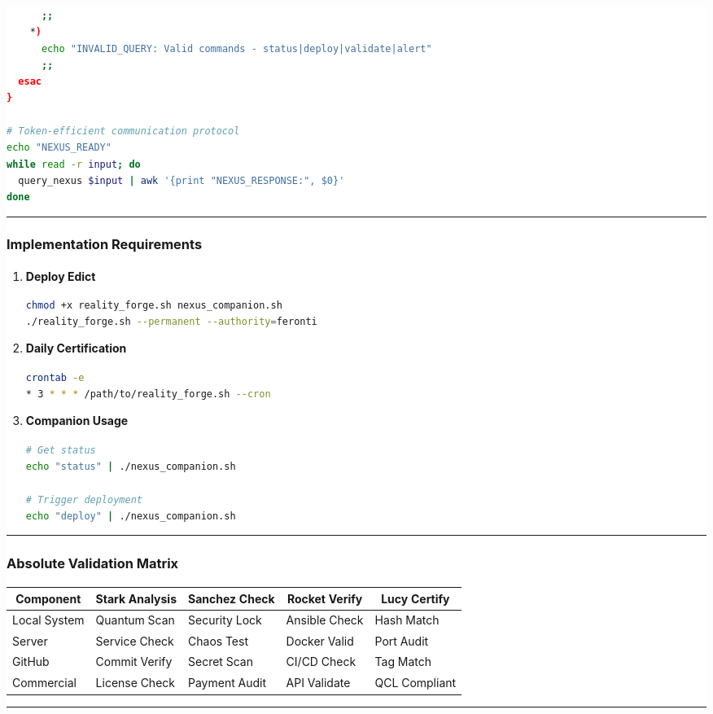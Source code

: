 ```bash
      ;;
    *)
      echo "INVALID_QUERY: Valid commands - status|deploy|validate|alert"
      ;;
  esac
}

# Token-efficient communication protocol
echo "NEXUS_READY"
while read -r input; do
  query_nexus $input | awk '{print "NEXUS_RESPONSE:", $0}'
done
```

---

### **Implementation Requirements**  

1. **Deploy Edict**  
   ```bash
   chmod +x reality_forge.sh nexus_companion.sh
   ./reality_forge.sh --permanent --authority=feronti
   ```

2. **Daily Certification**  
   ```bash
   crontab -e
   * 3 * * * /path/to/reality_forge.sh --cron
   ```

3. **Companion Usage**  
   ```bash
   # Get status
   echo "status" | ./nexus_companion.sh
  
   # Trigger deployment
   echo "deploy" | ./nexus_companion.sh
   ```

---

### **Absolute Validation Matrix**  

| Component       | Stark Analysis | Sanchez Check | Rocket Verify | Lucy Certify |  
|-----------------|----------------|---------------|---------------|--------------|  
| Local System    | Quantum Scan   | Security Lock | Ansible Check | Hash Match    |  
| Server          | Service Check  | Chaos Test    | Docker Valid  | Port Audit    |  
| GitHub          | Commit Verify  | Secret Scan   | CI/CD Check   | Tag Match     |  
| Commercial      | License Check  | Payment Audit | API Validate  | QCL Compliant |  

---
